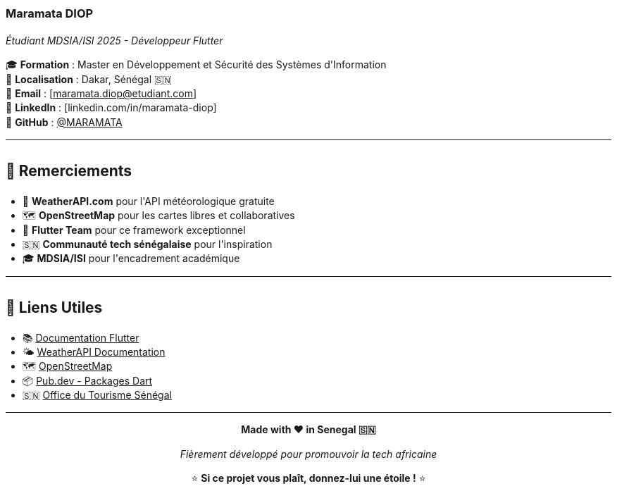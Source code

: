 ### **Maramata DIOP**
*Étudiant MDSIA/ISI 2025 - Développeur Flutter*

🎓 **Formation** : Master en Développement et Sécurité des Systèmes d'Information  
📍 **Localisation** : Dakar, Sénégal 🇸🇳  
📧 **Email** : [maramata.diop@etudiant.com]  
💼 **LinkedIn** : [linkedin.com/in/maramata-diop]  
🐙 **GitHub** : [@MARAMATA](https://github.com/MARAMATA)

</div>

---

## 🙏 Remerciements

- 🙏 **WeatherAPI.com** pour l'API météorologique gratuite
- 🗺️ **OpenStreetMap** pour les cartes libres et collaboratives
- 🚀 **Flutter Team** pour ce framework exceptionnel
- 🇸🇳 **Communauté tech sénégalaise** pour l'inspiration
- 🎓 **MDSIA/ISI** pour l'encadrement académique

---

## 🔗 Liens Utiles

- 📚 [Documentation Flutter](https://docs.flutter.dev/)
- 🌤️ [WeatherAPI Documentation](https://www.weatherapi.com/docs/)
- 🗺️ [OpenStreetMap](https://www.openstreetmap.org/)
- 📦 [Pub.dev - Packages Dart](https://pub.dev/)
- 🇸🇳 [Office du Tourisme Sénégal](https://www.senegal-tourism.com/)

---

<div align="center">

**Made with ❤️ in Senegal 🇸🇳**

*Fièrement développé pour promouvoir la tech africaine*

⭐ **Si ce projet vous plaît, donnez-lui une étoile !** ⭐

</div>